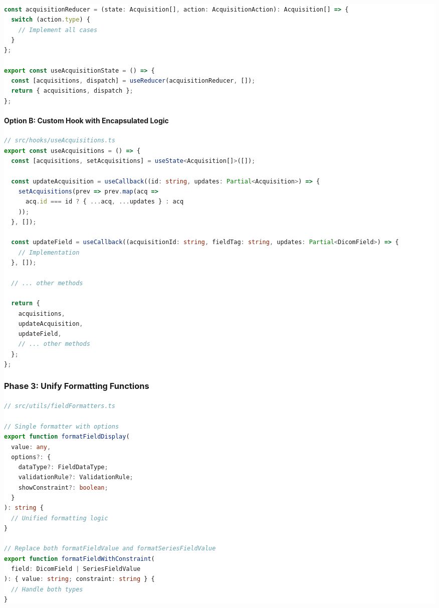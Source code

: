 ```typescript
const acquisitionReducer = (state: Acquisition[], action: AcquisitionAction): Acquisition[] => {
  switch (action.type) {
    // Implement all cases
  }
};

export const useAcquisitionState = () => {
  const [acquisitions, dispatch] = useReducer(acquisitionReducer, []);
  return { acquisitions, dispatch };
};
```

#### Option B: Custom Hook with Encapsulated Logic
```typescript
// src/hooks/useAcquisitions.ts
export const useAcquisitions = () => {
  const [acquisitions, setAcquisitions] = useState<Acquisition[]>([]);
  
  const updateAcquisition = useCallback((id: string, updates: Partial<Acquisition>) => {
    setAcquisitions(prev => prev.map(acq => 
      acq.id === id ? { ...acq, ...updates } : acq
    ));
  }, []);
  
  const updateField = useCallback((acquisitionId: string, fieldTag: string, updates: Partial<DicomField>) => {
    // Implementation
  }, []);
  
  // ... other methods
  
  return {
    acquisitions,
    updateAcquisition,
    updateField,
    // ... other methods
  };
};
```

### Phase 3: Unify Formatting Functions

```typescript
// src/utils/fieldFormatters.ts

// Single formatter with options
export function formatFieldDisplay(
  value: any,
  options?: {
    dataType?: FieldDataType;
    validationRule?: ValidationRule;
    showConstraint?: boolean;
  }
): string {
  // Unified formatting logic
}

// Replace both formatFieldValue and formatSeriesFieldValue
export function formatFieldWithConstraint(
  field: DicomField | SeriesFieldValue
): { value: string; constraint: string } {
  // Handle both types
}
```